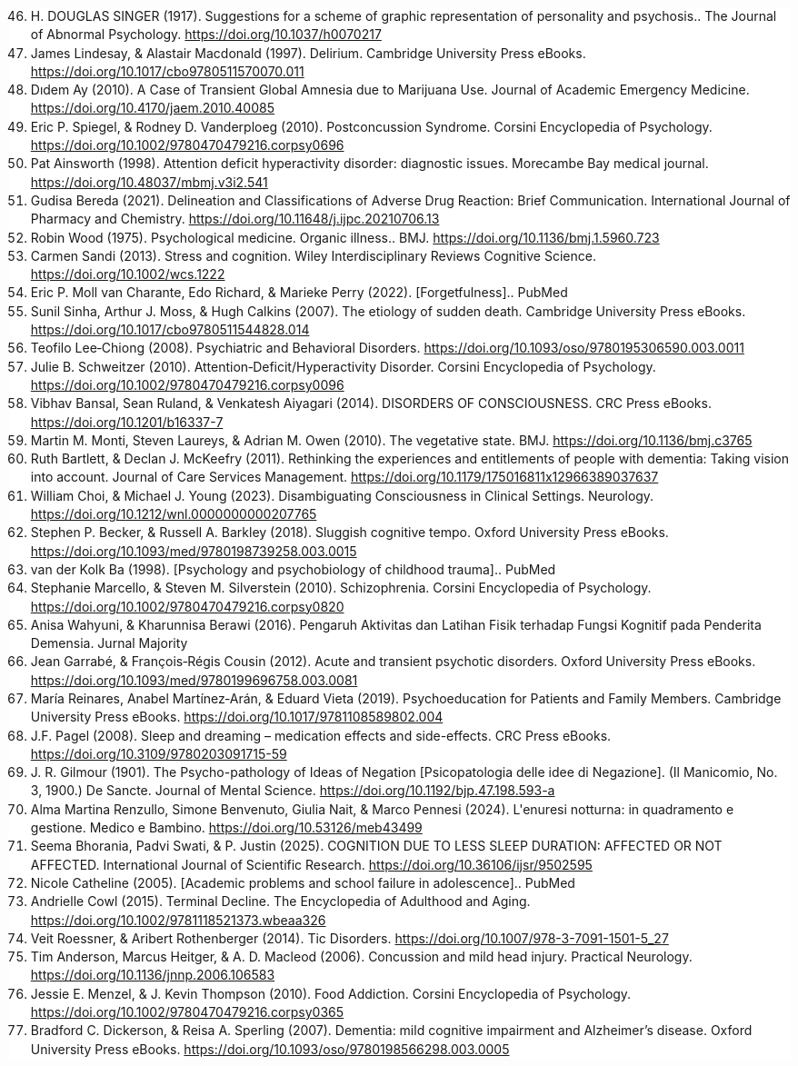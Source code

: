 46. H. DOUGLAS SINGER (1917). Suggestions for a scheme of graphic representation of personality and psychosis.. The Journal of Abnormal Psychology. https://doi.org/10.1037/h0070217
47. James Lindesay, & Alastair Macdonald (1997). Delirium. Cambridge University Press eBooks. https://doi.org/10.1017/cbo9780511570070.011
48. Dıdem Ay (2010). A Case of Transient Global Amnesia due to Marijuana Use. Journal of Academic Emergency Medicine. https://doi.org/10.4170/jaem.2010.40085
49. Eric P. Spiegel, & Rodney D. Vanderploeg (2010). Postconcussion Syndrome. Corsini Encyclopedia of Psychology. https://doi.org/10.1002/9780470479216.corpsy0696
50. Pat Ainsworth (1998). Attention deficit hyperactivity disorder: diagnostic issues. Morecambe Bay medical journal. https://doi.org/10.48037/mbmj.v3i2.541
51. Gudisa Bereda (2021). Delineation and Classifications of Adverse Drug Reaction: Brief Communication. International Journal of Pharmacy and Chemistry. https://doi.org/10.11648/j.ijpc.20210706.13
52. Robin Wood (1975). Psychological medicine. Organic illness.. BMJ. https://doi.org/10.1136/bmj.1.5960.723
53. Carmen Sandi (2013). Stress and cognition. Wiley Interdisciplinary Reviews Cognitive Science. https://doi.org/10.1002/wcs.1222
54. Eric P. Moll van Charante, Edo Richard, & Marieke Perry (2022). [Forgetfulness].. PubMed
55. Sunil Sinha, Arthur J. Moss, & Hugh Calkins (2007). The etiology of sudden death. Cambridge University Press eBooks. https://doi.org/10.1017/cbo9780511544828.014
56. Teofilo Lee‐Chiong (2008). Psychiatric and Behavioral Disorders. https://doi.org/10.1093/oso/9780195306590.003.0011
57. Julie B. Schweitzer (2010). Attention‐Deficit/Hyperactivity Disorder. Corsini Encyclopedia of Psychology. https://doi.org/10.1002/9780470479216.corpsy0096
58. Vibhav Bansal, Sean Ruland, & Venkatesh Aiyagari (2014). DISORDERS OF CONSCIOUSNESS. CRC Press eBooks. https://doi.org/10.1201/b16337-7
59. Martin M. Monti, Steven Laureys, & Adrian M. Owen (2010). The vegetative state. BMJ. https://doi.org/10.1136/bmj.c3765
60. Ruth Bartlett, & Declan J. McKeefry (2011). Rethinking the experiences and entitlements of people with dementia: Taking vision into account. Journal of Care Services Management. https://doi.org/10.1179/175016811x12966389037637
61. William Choi, & Michael J. Young (2023). Disambiguating Consciousness in Clinical Settings. Neurology. https://doi.org/10.1212/wnl.0000000000207765
62. Stephen P. Becker, & Russell A. Barkley (2018). Sluggish cognitive tempo. Oxford University Press eBooks. https://doi.org/10.1093/med/9780198739258.003.0015
63. van der Kolk Ba (1998). [Psychology and psychobiology of childhood trauma].. PubMed
64. Stephanie Marcello, & Steven M. Silverstein (2010). Schizophrenia. Corsini Encyclopedia of Psychology. https://doi.org/10.1002/9780470479216.corpsy0820
65. Anisa Wahyuni, & Kharunnisa Berawi (2016). Pengaruh Aktivitas dan Latihan Fisik terhadap Fungsi Kognitif pada Penderita Demensia. Jurnal Majority
66. Jean Garrabé, & François‐Régis Cousin (2012). Acute and transient psychotic disorders. Oxford University Press eBooks. https://doi.org/10.1093/med/9780199696758.003.0081
67. María Reinares, Anabel Martínez‐Arán, & Eduard Vieta (2019). Psychoeducation for Patients and Family Members. Cambridge University Press eBooks. https://doi.org/10.1017/9781108589802.004
68. J.F. Pagel (2008). Sleep and dreaming – medication effects and side-effects. CRC Press eBooks. https://doi.org/10.3109/9780203091715-59
69. J. R. Gilmour (1901). The Psycho-pathology of Ideas of Negation [Psicopatologia delle idee di Negazione]. (Il Manicomio, No. 3, 1900.) De Sancte. Journal of Mental Science. https://doi.org/10.1192/bjp.47.198.593-a
70. Alma Martina Renzullo, Simone Benvenuto, Giulia Nait, & Marco Pennesi (2024). L'enuresi notturna: in quadramento e gestione. Medico e Bambino. https://doi.org/10.53126/meb43499
71. Seema Bhorania, Padvi Swati, & P. Justin (2025). COGNITION DUE TO LESS SLEEP DURATION: AFFECTED OR NOT AFFECTED. International Journal of Scientific Research. https://doi.org/10.36106/ijsr/9502595
72. Nicole Catheline (2005). [Academic problems and school failure in adolescence].. PubMed
73. Andrielle Cowl (2015). Terminal Decline. The Encyclopedia of Adulthood and Aging. https://doi.org/10.1002/9781118521373.wbeaa326
74. Veit Roessner, & Aribert Rothenberger (2014). Tic Disorders. https://doi.org/10.1007/978-3-7091-1501-5_27
75. Tim Anderson, Marcus Heitger, & A. D. Macleod (2006). Concussion and mild head injury. Practical Neurology. https://doi.org/10.1136/jnnp.2006.106583
76. Jessie E. Menzel, & J. Kevin Thompson (2010). Food Addiction. Corsini Encyclopedia of Psychology. https://doi.org/10.1002/9780470479216.corpsy0365
77. Bradford C. Dickerson, & Reisa A. Sperling (2007). Dementia: mild cognitive impairment and Alzheimer’s disease. Oxford University Press eBooks. https://doi.org/10.1093/oso/9780198566298.003.0005